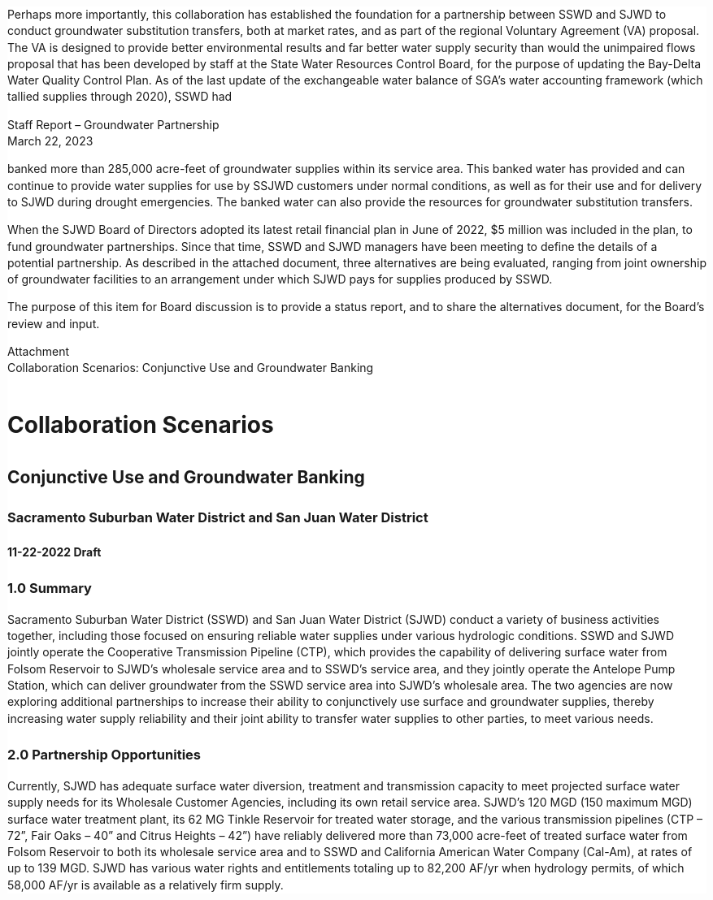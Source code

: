 Perhaps more importantly, this collaboration has established the foundation for a partnership between SSWD and SJWD to conduct groundwater substitution transfers, both at market rates, and as part of the regional Voluntary Agreement (VA) proposal. The VA is designed to provide better environmental results and far better water supply security than would the unimpaired flows proposal that has been developed by staff at the State Water Resources Control Board, for the purpose of updating the Bay-Delta Water Quality Control Plan. As of the last update of the exchangeable water balance of SGA’s water accounting framework (which tallied supplies through 2020), SSWD had

Staff Report – Groundwater Partnership  
March 22, 2023  

banked more than 285,000 acre-feet of groundwater supplies within its service area. This banked water has provided and can continue to provide water supplies for use by SSJWD customers under normal conditions, as well as for their use and for delivery to SJWD during drought emergencies. The banked water can also provide the resources for groundwater substitution transfers.  

When the SJWD Board of Directors adopted its latest retail financial plan in June of 2022, $5 million was included in the plan, to fund groundwater partnerships. Since that time, SSWD and SJWD managers have been meeting to define the details of a potential partnership. As described in the attached document, three alternatives are being evaluated, ranging from joint ownership of groundwater facilities to an arrangement under which SJWD pays for supplies produced by SSWD.  

The purpose of this item for Board discussion is to provide a status report, and to share the alternatives document, for the Board’s review and input.  

Attachment  
Collaboration Scenarios: Conjunctive Use and Groundwater Banking  

# Collaboration Scenarios
## Conjunctive Use and Groundwater Banking
### Sacramento Suburban Water District and San Juan Water District
#### 11-22-2022 Draft

### 1.0 Summary
Sacramento Suburban Water District (SSWD) and San Juan Water District (SJWD) conduct a variety of business activities together, including those focused on ensuring reliable water supplies under various hydrologic conditions. SSWD and SJWD jointly operate the Cooperative Transmission Pipeline (CTP), which provides the capability of delivering surface water from Folsom Reservoir to SJWD’s wholesale service area and to SSWD’s service area, and they jointly operate the Antelope Pump Station, which can deliver groundwater from the SSWD service area into SJWD’s wholesale area. The two agencies are now exploring additional partnerships to increase their ability to conjunctively use surface and groundwater supplies, thereby increasing water supply reliability and their joint ability to transfer water supplies to other parties, to meet various needs.

### 2.0 Partnership Opportunities
Currently, SJWD has adequate surface water diversion, treatment and transmission capacity to meet projected surface water supply needs for its Wholesale Customer Agencies, including its own retail service area. SJWD’s 120 MGD (150 maximum MGD) surface water treatment plant, its 62 MG Tinkle Reservoir for treated water storage, and the various transmission pipelines (CTP – 72”, Fair Oaks – 40” and Citrus Heights – 42”) have reliably delivered more than 73,000 acre-feet of treated surface water from Folsom Reservoir to both its wholesale service area and to SSWD and California American Water Company (Cal-Am), at rates of up to 139 MGD. SJWD has various water rights and entitlements totaling up to 82,200 AF/yr when hydrology permits, of which 58,000 AF/yr is available as a relatively firm supply.
